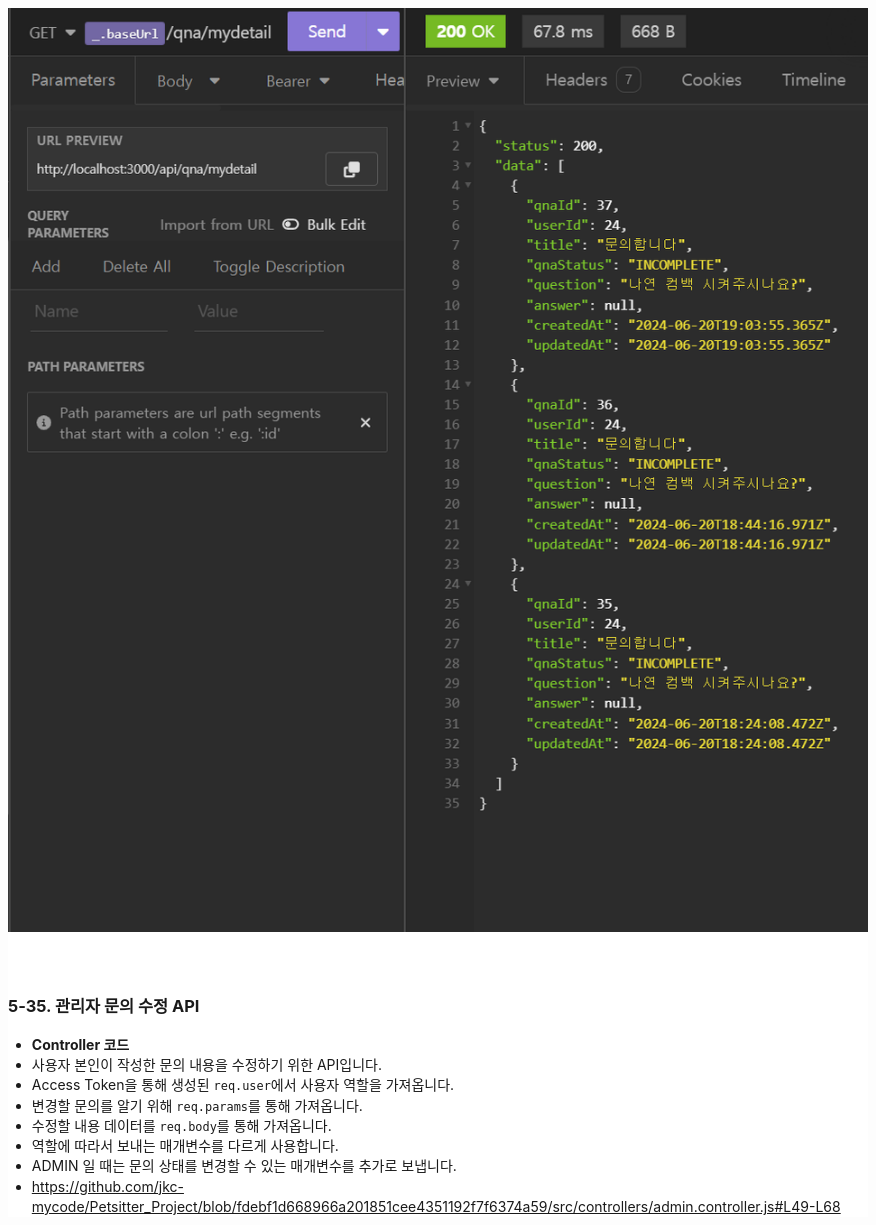 ![본인문의내역조회 API](./imgs/admin/본인문의내역조회.png)

<br>

### 5-35. 관리자 문의 수정 API
- **Controller 코드**
- 사용자 본인이 작성한 문의 내용을 수정하기 위한 API입니다.
- Access Token을 통해 생성된 `req.user`에서 사용자 역할을 가져옵니다.
- 변경할 문의를 알기 위해 `req.params`를 통해 가져옵니다.
- 수정할 내용 데이터를 `req.body`를 통해 가져옵니다.
- 역할에 따라서 보내는 매개변수를 다르게 사용합니다.
- ADMIN 일 때는 문의 상태를 변경할 수 있는 매개변수를 추가로 보냅니다.
- https://github.com/jkc-mycode/Petsitter_Project/blob/fdebf1d668966a201851cee4351192f7f6374a59/src/controllers/admin.controller.js#L49-L68
